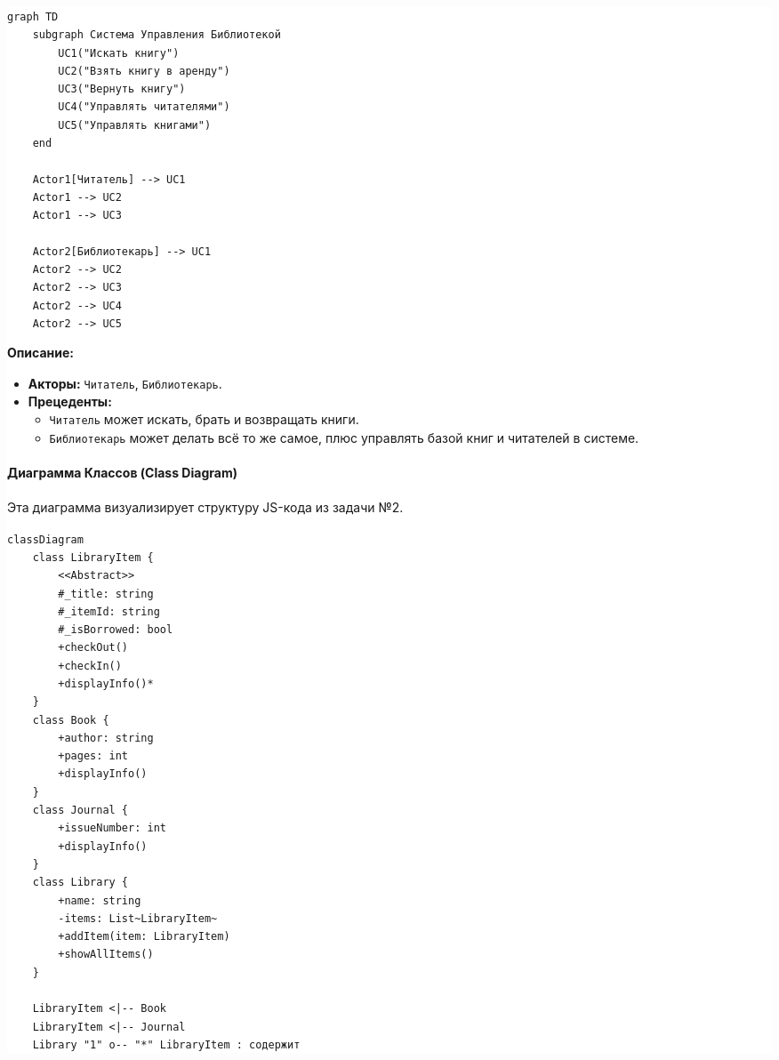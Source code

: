```mermaid
graph TD
    subgraph Система Управления Библиотекой
        UC1("Искать книгу")
        UC2("Взять книгу в аренду")
        UC3("Вернуть книгу")
        UC4("Управлять читателями")
        UC5("Управлять книгами")
    end

    Actor1[Читатель] --> UC1
    Actor1 --> UC2
    Actor1 --> UC3

    Actor2[Библиотекарь] --> UC1
    Actor2 --> UC2
    Actor2 --> UC3
    Actor2 --> UC4
    Actor2 --> UC5
```

**Описание:**

- **Акторы:** `Читатель`, `Библиотекарь`.
- **Прецеденты:**
  - `Читатель` может искать, брать и возвращать книги.
  - `Библиотекарь` может делать всё то же самое, плюс управлять базой книг и читателей в системе.

#### Диаграмма Классов (Class Diagram)

Эта диаграмма визуализирует структуру JS-кода из задачи №2.

```mermaid
classDiagram
    class LibraryItem {
        <<Abstract>>
        #_title: string
        #_itemId: string
        #_isBorrowed: bool
        +checkOut()
        +checkIn()
        +displayInfo()*
    }
    class Book {
        +author: string
        +pages: int
        +displayInfo()
    }
    class Journal {
        +issueNumber: int
        +displayInfo()
    }
    class Library {
        +name: string
        -items: List~LibraryItem~
        +addItem(item: LibraryItem)
        +showAllItems()
    }

    LibraryItem <|-- Book
    LibraryItem <|-- Journal
    Library "1" o-- "*" LibraryItem : содержит
```
